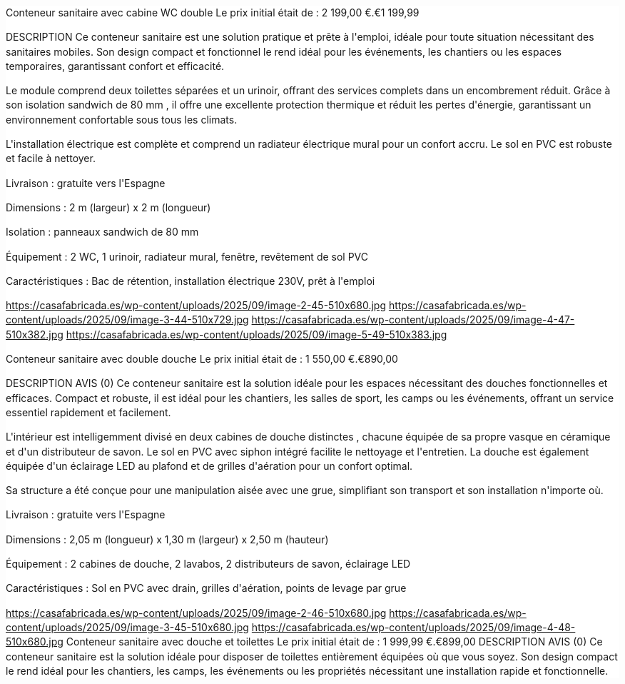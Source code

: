 Conteneur sanitaire avec cabine WC double
 Le prix initial était de : 2 199,00 €.€1 199,99

DESCRIPTION
Ce conteneur sanitaire est une solution pratique et prête à l'emploi, idéale pour toute situation nécessitant des sanitaires mobiles. Son design compact et fonctionnel le rend idéal pour les événements, les chantiers ou les espaces temporaires, garantissant confort et efficacité.

Le module comprend deux toilettes séparées et un urinoir, offrant des services complets dans un encombrement réduit. Grâce à son isolation sandwich de 80 mm , il offre une excellente protection thermique et réduit les pertes d'énergie, garantissant un environnement confortable sous tous les climats.

L'installation électrique est complète et comprend un radiateur électrique mural pour un confort accru. Le sol en PVC est robuste et facile à nettoyer.

Livraison : gratuite vers l'Espagne

Dimensions : 2 m (largeur) x 2 m (longueur)

Isolation : panneaux sandwich de 80 mm

Équipement : 2 WC, 1 urinoir, radiateur mural, fenêtre, revêtement de sol PVC

Caractéristiques : Bac de rétention, installation électrique 230V, prêt à l'emploi



https://casafabricada.es/wp-content/uploads/2025/09/image-2-45-510x680.jpg
https://casafabricada.es/wp-content/uploads/2025/09/image-3-44-510x729.jpg
https://casafabricada.es/wp-content/uploads/2025/09/image-4-47-510x382.jpg
https://casafabricada.es/wp-content/uploads/2025/09/image-5-49-510x383.jpg

Conteneur sanitaire avec double douche
 Le prix initial était de : 1 550,00 €.€890,00

DESCRIPTION
AVIS (0)
Ce conteneur sanitaire est la solution idéale pour les espaces nécessitant des douches fonctionnelles et efficaces. Compact et robuste, il est idéal pour les chantiers, les salles de sport, les camps ou les événements, offrant un service essentiel rapidement et facilement.

L'intérieur est intelligemment divisé en deux cabines de douche distinctes , chacune équipée de sa propre vasque en céramique et d'un distributeur de savon. Le sol en PVC avec siphon intégré facilite le nettoyage et l'entretien. La douche est également équipée d'un éclairage LED au plafond et de grilles d'aération pour un confort optimal.

Sa structure a été conçue pour une manipulation aisée avec une grue, simplifiant son transport et son installation n'importe où.

Livraison : gratuite vers l'Espagne

Dimensions : 2,05 m (longueur) x 1,30 m (largeur) x 2,50 m (hauteur)

Équipement : 2 cabines de douche, 2 lavabos, 2 distributeurs de savon, éclairage LED

Caractéristiques : Sol en PVC avec drain, grilles d'aération, points de levage par grue


https://casafabricada.es/wp-content/uploads/2025/09/image-2-46-510x680.jpg
https://casafabricada.es/wp-content/uploads/2025/09/image-3-45-510x680.jpg
https://casafabricada.es/wp-content/uploads/2025/09/image-4-48-510x680.jpg
Conteneur sanitaire avec douche et toilettes
Le prix initial était de : 1 999,99 €.€899,00
DESCRIPTION
AVIS (0)
Ce conteneur sanitaire est la solution idéale pour disposer de toilettes entièrement équipées où que vous soyez. Son design compact le rend idéal pour les chantiers, les camps, les événements ou les propriétés nécessitant une installation rapide et fonctionnelle.
